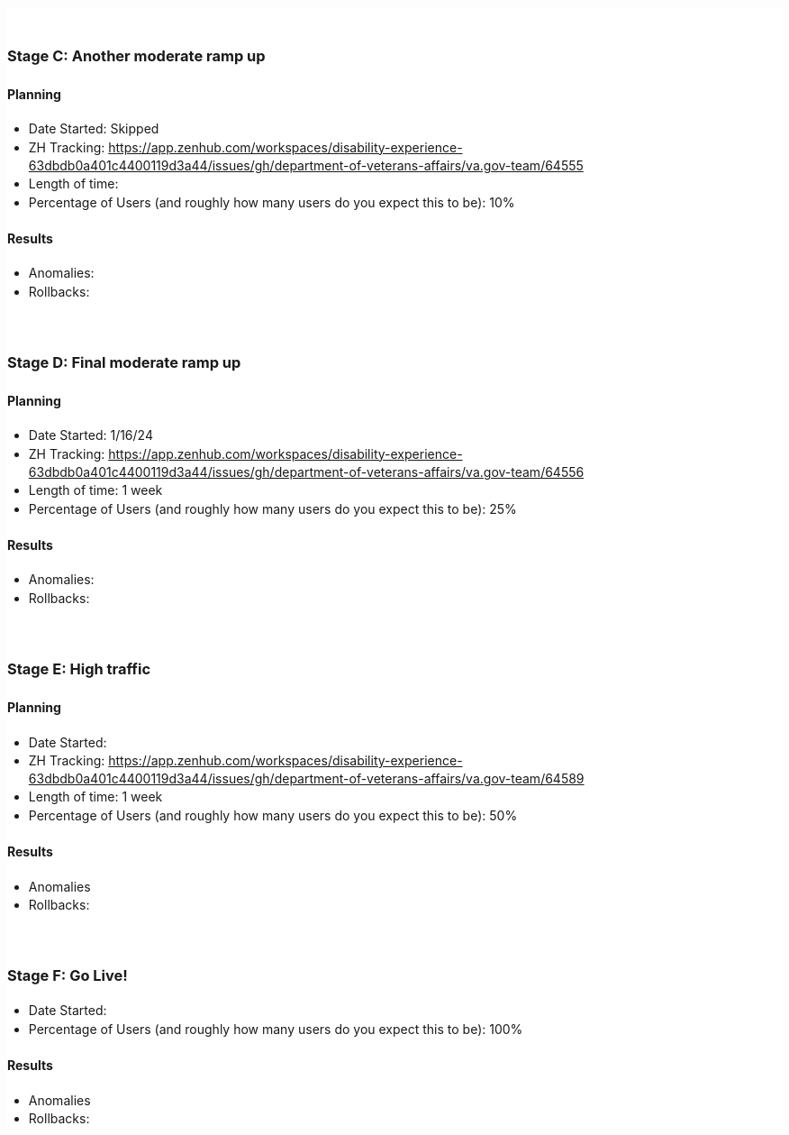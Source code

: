 <br>


### Stage C: Another moderate ramp up
#### Planning
- Date Started: Skipped
- ZH Tracking: https://app.zenhub.com/workspaces/disability-experience-63dbdb0a401c4400119d3a44/issues/gh/department-of-veterans-affairs/va.gov-team/64555
- Length of time:
- Percentage of Users (and roughly how many users do you expect this to be): 10% 
#### Results  
- Anomalies:
- Rollbacks:

<br>


### Stage D: Final moderate ramp up
#### Planning  
- Date Started: 1/16/24
- ZH Tracking: https://app.zenhub.com/workspaces/disability-experience-63dbdb0a401c4400119d3a44/issues/gh/department-of-veterans-affairs/va.gov-team/64556
- Length of time: 1 week
- Percentage of Users (and roughly how many users do you expect this to be): 25% 
#### Results  
- Anomalies:
- Rollbacks:

<br>


### Stage E: High traffic
#### Planning
- Date Started:
- ZH Tracking: https://app.zenhub.com/workspaces/disability-experience-63dbdb0a401c4400119d3a44/issues/gh/department-of-veterans-affairs/va.gov-team/64589
- Length of time: 1 week
- Percentage of Users (and roughly how many users do you expect this to be): 50% 
#### Results  
- Anomalies
- Rollbacks:

<br>


### Stage F: Go Live!
- Date Started: 
- Percentage of Users (and roughly how many users do you expect this to be): 100% 
#### Results  
- Anomalies
- Rollbacks:
